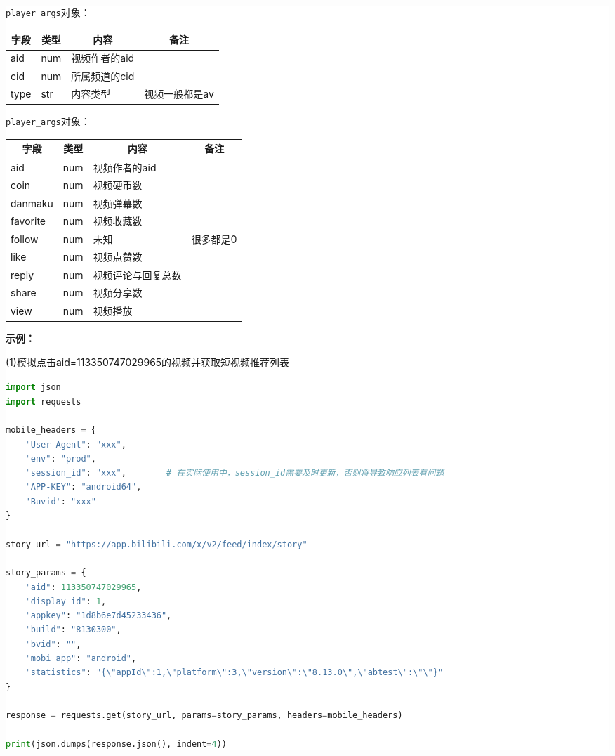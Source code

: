 `player_args`对象：

| 字段                | 类型   | 内容                    | 备注                     |
| ------------------- | ----- | ----------------------- | ------------------------ |
| aid                 | num   | 视频作者的aid            |                          |
| cid                 | num   | 所属频道的cid            |                          |
| type                | str   | 内容类型                 | 视频一般都是av            |

`player_args`对象：

| 字段                | 类型   | 内容                     | 备注                     |
| ------------------- | ----- | ------------------------ | ------------------------ |
| aid                 | num   | 视频作者的aid             |                          |
| coin                | num   | 视频硬币数                |                          |
| danmaku             | num   | 视频弹幕数                |                          |
| favorite            | num   | 视频收藏数                |                          |
| follow              | num   | 未知                      | 很多都是0                |
| like                | num   | 视频点赞数                |                          |
| reply               | num   | 视频评论与回复总数         |                          |
| share               | num   | 视频分享数                |                          |
| view                | num   | 视频播放                  |                          |

**示例：**

(1)模拟点击aid=113350747029965的视频并获取短视频推荐列表

```python
import json
import requests

mobile_headers = {
    "User-Agent": "xxx",
    "env": "prod",
    "session_id": "xxx",        # 在实际使用中，session_id需要及时更新，否则将导致响应列表有问题
    "APP-KEY": "android64",
    'Buvid': "xxx"
}

story_url = "https://app.bilibili.com/x/v2/feed/index/story"

story_params = {
    "aid": 113350747029965,
    "display_id": 1,
    "appkey": "1d8b6e7d45233436",
    "build": "8130300",
    "bvid": "",
    "mobi_app": "android",
    "statistics": "{\"appId\":1,\"platform\":3,\"version\":\"8.13.0\",\"abtest\":\"\"}"
}

response = requests.get(story_url, params=story_params, headers=mobile_headers)

print(json.dumps(response.json(), indent=4))
```

